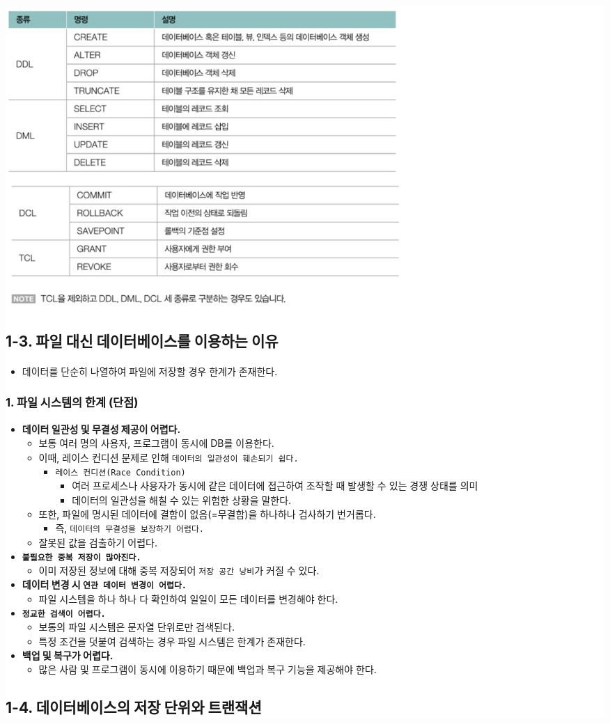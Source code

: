   ![DDL,DML](./images/DB/week1/SQL1.png)
  ![DCL,TCL](./images/DB/week1/SQL2.png)

## 1-3. 파일 대신 데이터베이스를 이용하는 이유

- 데이터를 단순히 나열하여 파일에 저장할 경우 한계가 존재한다.

### 1. 파일 시스템의 한계 (단점)

- **데이터 일관성 및 무결성 제공이 어렵다.**
  - 보통 여러 명의 사용자, 프로그램이 동시에 DB를 이용한다.
  - 이때, 레이스 컨디션 문제로 인해 `데이터의 일관성이 훼손되기 쉽다.`
    - `레이스 컨디션(Race Condition)`
      - 여러 프로세스나 사용자가 동시에 같은 데이터에 접근하여 조작할 때 발생할 수 있는 경쟁 상태를 의미
      - 데이터의 일관성을 해칠 수 있는 위험한 상황을 말한다.
  - 또한, 파일에 명시된 데이터에 결함이 없음(=무결함)을 하나하나 검사하기 번거롭다.
    - 즉, `데이터의 무결성을 보장하기 어렵다.`
  - 잘못된 값을 검출하기 어렵다.
- **`불필요한 중복 저장이 많아진다.`**
  - 이미 저장된 정보에 대해 중복 저장되어 `저장 공간 낭비`가 커질 수 있다.
- **데이터 변경 시 `연관 데이터 변경이 어렵다.`**
  - 파일 시스템을 하나 하나 다 확인하여 일일이 모든 데이터를 변경해야 한다.
- **`정교한 검색이 어렵다.`**
  - 보통의 파일 시스템은 문자열 단위로만 검색된다.
  - 특정 조건을 덧붙여 검색하는 경우 파일 시스템은 한계가 존재한다.
- **백업 및 복구가 어렵다.**
  - 많은 사람 및 프로그램이 동시에 이용하기 때문에 백업과 복구 기능을 제공해야 한다.

## 1-4. 데이터베이스의 저장 단위와 트랜잭션
